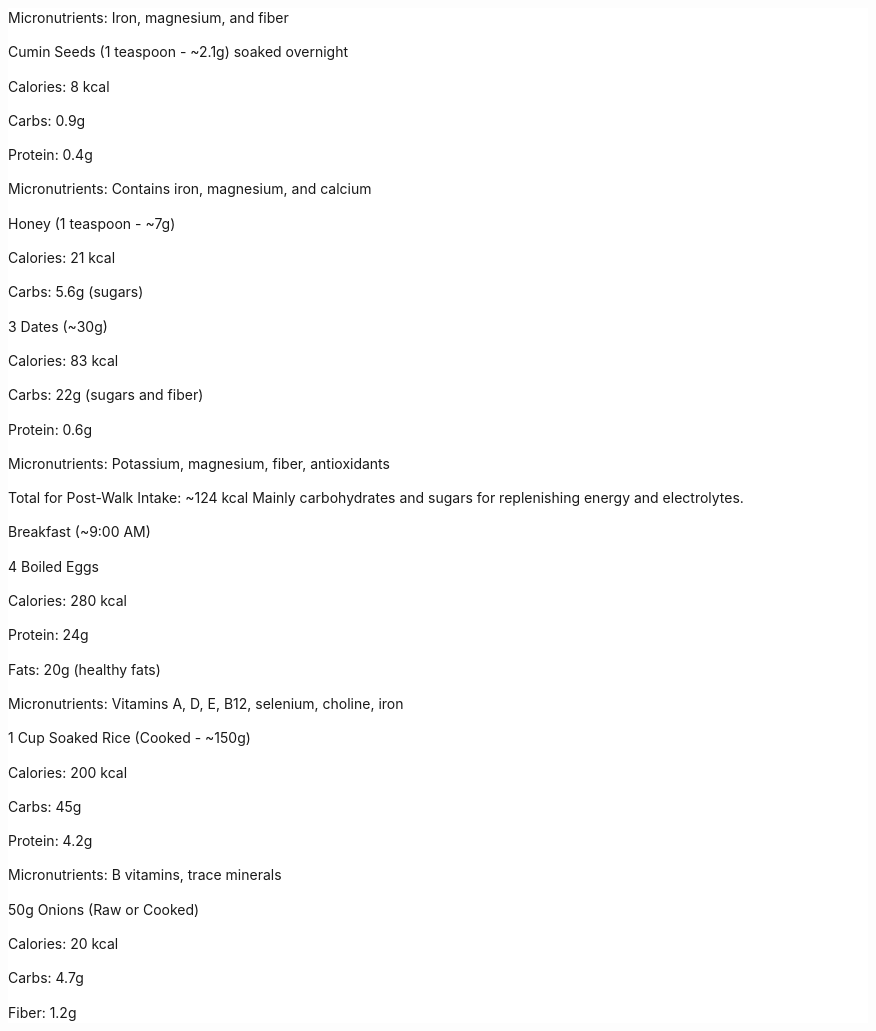 Micronutrients: Iron, magnesium, and fiber


Cumin Seeds (1 teaspoon - ~2.1g) soaked overnight

Calories: 8 kcal

Carbs: 0.9g

Protein: 0.4g

Micronutrients: Contains iron, magnesium, and calcium


Honey (1 teaspoon - ~7g)

Calories: 21 kcal

Carbs: 5.6g (sugars)


3 Dates (~30g)

Calories: 83 kcal

Carbs: 22g (sugars and fiber)

Protein: 0.6g

Micronutrients: Potassium, magnesium, fiber, antioxidants



Total for Post-Walk Intake: ~124 kcal
Mainly carbohydrates and sugars for replenishing energy and electrolytes.

Breakfast (~9:00 AM)

4 Boiled Eggs

Calories: 280 kcal

Protein: 24g

Fats: 20g (healthy fats)

Micronutrients: Vitamins A, D, E, B12, selenium, choline, iron


1 Cup Soaked Rice (Cooked - ~150g)

Calories: 200 kcal

Carbs: 45g

Protein: 4.2g

Micronutrients: B vitamins, trace minerals


50g Onions (Raw or Cooked)

Calories: 20 kcal

Carbs: 4.7g

Fiber: 1.2g
